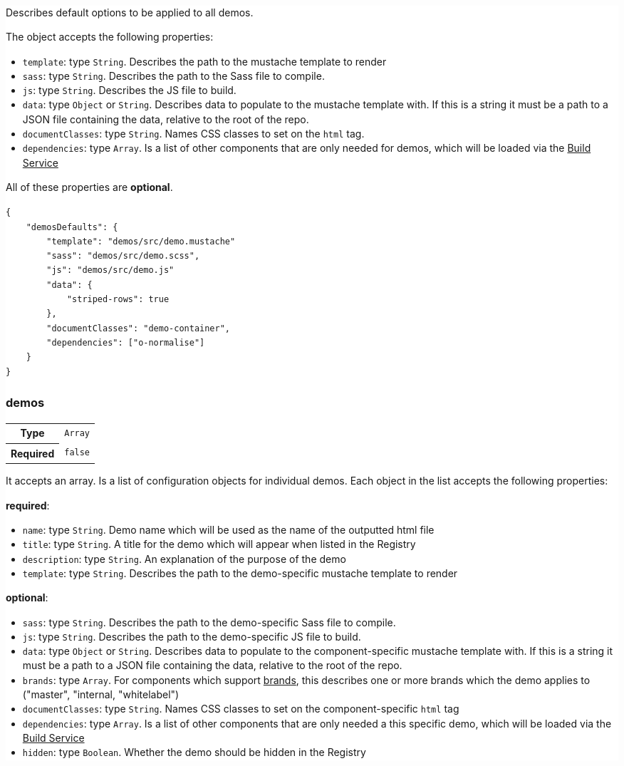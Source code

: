 Describes default options to be applied to all demos.

The object accepts the following properties:

- `template`: type `String`. Describes the path to the mustache template to render
- `sass`: type `String`. Describes the path to the Sass file to compile.
- `js`: type `String`. Describes the JS file to build.
- `data`: type `Object` or `String`. Describes data to populate to the mustache template with. If this is a string it must be a path to a JSON file containing the data, relative to the root of the repo.
- `documentClasses`: type `String`. Names CSS classes to set on the `html` tag.
- `dependencies`: type `Array`. Is a list of other components that are only needed for demos, which will be loaded via the <a href="https://www.ft.com/__origami/service/build" class="o-typography-link--external">Build Service</a>

All of these properties are **optional**.

<pre><code class="o-syntax-highlight--json">{
	"demosDefaults": {
		"template": "demos/src/demo.mustache"
		"sass": "demos/src/demo.scss",
		"js": "demos/src/demo.js"
		"data": {
			"striped-rows": true
		},
		"documentClasses": "demo-container",
		"dependencies": ["o-normalise"]
	}
}</code></pre>

### demos
<table class="o-manifest__table o-table o-table--compact o-table--row-headings o-table--vertical-lines o-table--horizontal-lines" data-o-component="o-table">
	<tr>
		<th scope="row" role="rowheader">Type</th>
		<td><code>Array</code></td>
	</tr>
	<tr>
		<th scope="row" role="rowheader">Required</th>
		<td><code>false</code></td>
	</tr>
</table>

It accepts an array. Is a list of configuration objects for individual demos.
Each object in the list accepts the following properties:

**required**:
- `name`: type `String`. Demo name which will be used as the name of the outputted html file
- `title`: type `String`. A title for the demo which will appear when listed in the Registry
- `description`: type `String`. An explanation of the purpose of the demo
- `template`: type `String`. Describes the path to the demo-specific mustache template to render

**optional**:
- `sass`: type `String`. Describes the path to the demo-specific Sass file to compile.
- `js`: type `String`. Describes the path to the demo-specific JS file to build.
- `data`: type `Object` or `String`. Describes data to populate to the component-specific mustache template with. If this is a string it must be a path to a JSON file containing the data, relative to the root of the repo.
- `brands`: type `Array`. For components which support [brands](/docs/components/branding/), this describes one or more brands which the demo applies to ("master", "internal, "whitelabel")
- `documentClasses`: type `String`. Names CSS classes to set on the component-specific `html` tag
- `dependencies`: type `Array`. Is a list of other components that are only needed a this specific demo, which will be loaded via the <a href="https://www.ft.com/__origami/service/build" class="o-typography-link--external">Build Service</a>
- `hidden`: type `Boolean`. Whether the demo should be hidden in the Registry